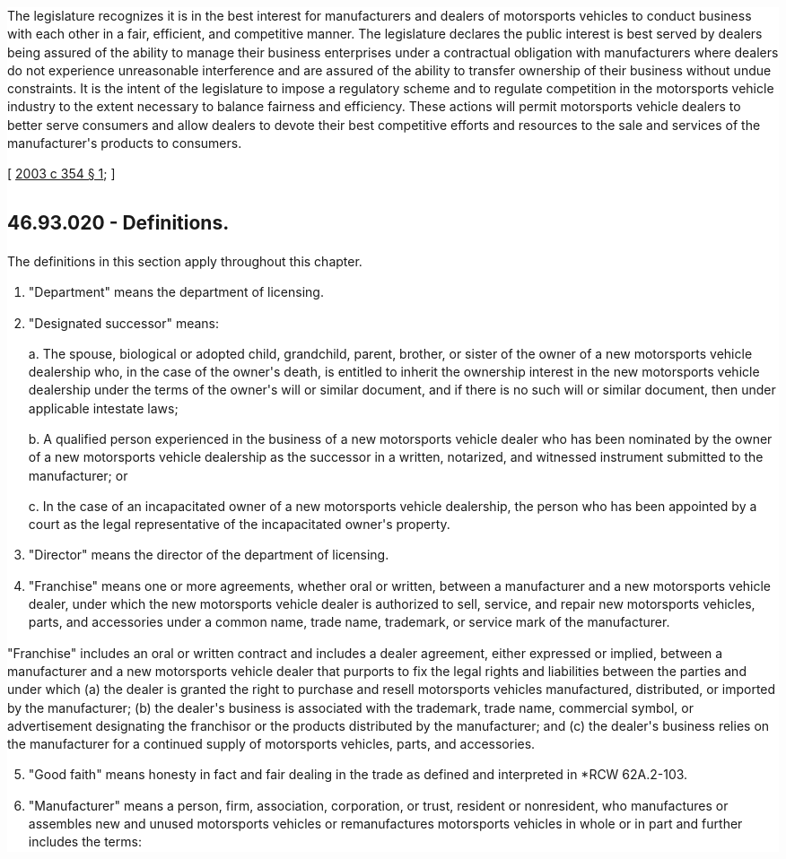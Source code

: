 The legislature recognizes it is in the best interest for manufacturers and dealers of motorsports vehicles to conduct business with each other in a fair, efficient, and competitive manner. The legislature declares the public interest is best served by dealers being assured of the ability to manage their business enterprises under a contractual obligation with manufacturers where dealers do not experience unreasonable interference and are assured of the ability to transfer ownership of their business without undue constraints. It is the intent of the legislature to impose a regulatory scheme and to regulate competition in the motorsports vehicle industry to the extent necessary to balance fairness and efficiency. These actions will permit motorsports vehicle dealers to better serve consumers and allow dealers to devote their best competitive efforts and resources to the sale and services of the manufacturer's products to consumers.

\[ [2003 c 354 § 1](http://lawfilesext.leg.wa.gov/biennium/2003-04/Pdf/Bills/Session%20Laws/Senate/5407-S.SL.pdf?cite=2003%20c%20354%20§%201); \]

## 46.93.020 - Definitions.
The definitions in this section apply throughout this chapter.

1. "Department" means the department of licensing.

2. "Designated successor" means:

    a.  The spouse, biological or adopted child, grandchild, parent, brother, or sister of the owner of a new motorsports vehicle dealership who, in the case of the owner's death, is entitled to inherit the ownership interest in the new motorsports vehicle dealership under the terms of the owner's will or similar document, and if there is no such will or similar document, then under applicable intestate laws;

    b.  A qualified person experienced in the business of a new motorsports vehicle dealer who has been nominated by the owner of a new motorsports vehicle dealership as the successor in a written, notarized, and witnessed instrument submitted to the manufacturer; or

    c.  In the case of an incapacitated owner of a new motorsports vehicle dealership, the person who has been appointed by a court as the legal representative of the incapacitated owner's property.

3. "Director" means the director of the department of licensing.

4. "Franchise" means one or more agreements, whether oral or written, between a manufacturer and a new motorsports vehicle dealer, under which the new motorsports vehicle dealer is authorized to sell, service, and repair new motorsports vehicles, parts, and accessories under a common name, trade name, trademark, or service mark of the manufacturer.

"Franchise" includes an oral or written contract and includes a dealer agreement, either expressed or implied, between a manufacturer and a new motorsports vehicle dealer that purports to fix the legal rights and liabilities between the parties and under which (a) the dealer is granted the right to purchase and resell motorsports vehicles manufactured, distributed, or imported by the manufacturer; (b) the dealer's business is associated with the trademark, trade name, commercial symbol, or advertisement designating the franchisor or the products distributed by the manufacturer; and (c) the dealer's business relies on the manufacturer for a continued supply of motorsports vehicles, parts, and accessories.

5. "Good faith" means honesty in fact and fair dealing in the trade as defined and interpreted in *RCW 62A.2-103.

6. "Manufacturer" means a person, firm, association, corporation, or trust, resident or nonresident, who manufactures or assembles new and unused motorsports vehicles or remanufactures motorsports vehicles in whole or in part and further includes the terms:
